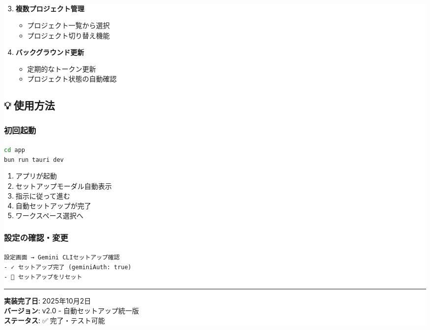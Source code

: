 3. **複数プロジェクト管理**
   - プロジェクト一覧から選択
   - プロジェクト切り替え機能

4. **バックグラウンド更新**
   - 定期的なトークン更新
   - プロジェクト状態の自動確認

## 💡 使用方法

### 初回起動
```bash
cd app
bun run tauri dev
```

1. アプリが起動
2. セットアップモーダル自動表示
3. 指示に従って進む
4. 自動セットアップが完了
5. ワークスペース選択へ

### 設定の確認・変更
```
設定画面 → Gemini CLIセットアップ確認
- ✓ セットアップ完了 (geminiAuth: true)
- 🔄 セットアップをリセット
```

---

**実装完了日**: 2025年10月2日  
**バージョン**: v2.0 - 自動セットアップ統一版  
**ステータス**: ✅ 完了・テスト可能
